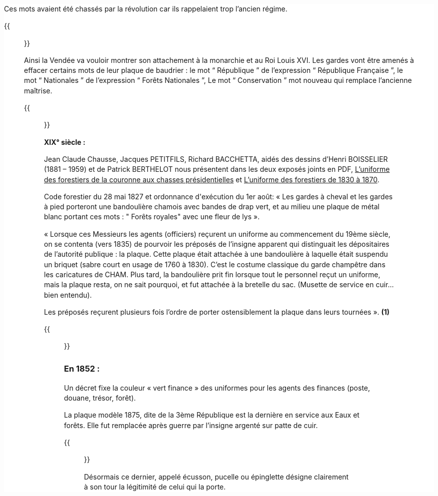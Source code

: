 Ces mots avaient été chassés par la révolution car ils rappelaient 
  trop l’ancien régime.
  
{{<figure src="/images/articles/1852republique3.jpg" title="Plaque 3ème république 1852-1870">}}


Ainsi la Vendée va vouloir montrer son attachement à la monarchie et au Roi Louis XVI. 
Les gardes vont être amenés à effacer certains mots de leur plaque de baudrier :
le mot “ République ” de l’expression “ République Française ”,
le mot “ Nationales ” de l’expression “ Forêts Nationales ”,
Le mot “ Conservation ” mot nouveau qui remplace l’ancienne maîtrise.
  
{{<figure src="/images/articles/boutonsofficiers.jpg" title="L’évolution des boutons accompagne celle des plaques">}}


**XIX° siècle :**

Jean Claude Chausse, Jacques PETITFILS, Richard BACCHETTA, aidés des dessins d’Henri BOISSELIER (1881 – 1959) et de Patrick BERTHELOT nous présentent dans les deux exposés joints en PDF, [L’uniforme des forestiers de la couronne aux chasses présidentielles](/articles/pdf/tenuesforetdelacouronne.pdf) et [L’uniforme des forestiers de 1830 à 1870](/articles/pdf/tenuesforetde1830-1870.pdf).

Code forestier du 28 mai 1827 et ordonnance d'exécution du 1er août: 
« Les gardes à cheval et les gardes à pied porteront une bandoulière 
  chamois avec bandes de drap vert, et au milieu une plaque de métal 
  blanc portant ces mots : " Forêts royales" avec une fleur de lys ».
  
« Lorsque ces Messieurs les agents (officiers) reçurent un uniforme au commencement 
  du 19ème siècle, on se contenta (vers 1835) de pourvoir les préposés
  de l’insigne apparent qui distinguait les dépositaires de l’autorité 
  publique : la plaque. Cette plaque était attachée à une bandoulière 
  à laquelle était suspendu un briquet (sabre court en usage de 1760 à 1830).
  C’est le costume classique du garde champêtre dans les caricatures de CHAM.
  Plus tard, la bandoulière prit fin lorsque tout le personnel reçut un uniforme, 
  mais la plaque resta, on ne sait pourquoi, et fut attachée à la bretelle du sac.
  (Musette de service en cuir…bien entendu). 
  
  Les préposés reçurent plusieurs fois l’ordre de porter ostensiblement
  la plaque dans leurs tournées ». **(1)** 

{{<figure src="/images/articles/pezeray.jpg" title="Le garde et ses attributs">}}


### En 1852 :
  
  Un décret fixe la couleur « vert finance » des uniformes pour 
  les agents des finances (poste, douane, trésor, forêt). 
  
La plaque modèle 1875, dite de la 3ème République est la dernière en 
  service aux Eaux et forêts. Elle fut remplacée après guerre par 
  l’insigne argenté sur patte de cuir.
  
{{<figure src="/images/articles/avant1966.jpg" title="La pucelle avant et après 1966">}}

Désormais ce dernier, appelé écusson,  pucelle ou épinglette désigne
  clairement à son tour la légitimité de celui qui la porte.
  